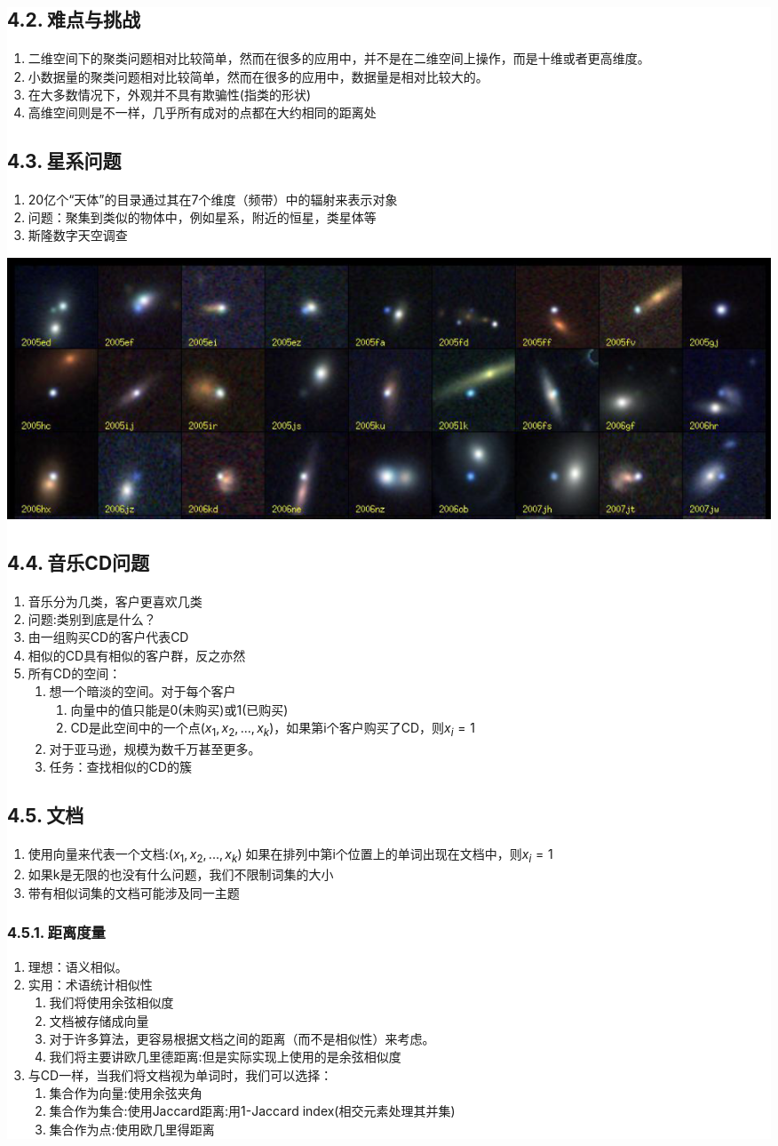 ## 4.2. 难点与挑战
1. 二维空间下的聚类问题相对比较简单，然而在很多的应用中，并不是在二维空间上操作，而是十维或者更高维度。
2. 小数据量的聚类问题相对比较简单，然而在很多的应用中，数据量是相对比较大的。
3. 在大多数情况下，外观并不具有欺骗性(指类的形状)
4. 高维空间则是不一样，几乎所有成对的点都在大约相同的距离处

## 4.3. 星系问题
1. 20亿个“天体”的目录通过其在7个维度（频带）中的辐射来表示对象
2. 问题：聚集到类似的物体中，例如星系，附近的恒星，类星体等
3. 斯隆数字天空调查

![](img/lec7/2.png)

## 4.4. 音乐CD问题
1. 音乐分为几类，客户更喜欢几类
2. 问题:类别到底是什么？
3. 由一组购买CD的客户代表CD
4. 相似的CD具有相似的客户群，反之亦然
5. 所有CD的空间：
   1. 想一个暗淡的空间。对于每个客户
      1. 向量中的值只能是0(未购买)或1(已购买)
      2. CD是此空间中的一个点($x_1, x_2, ..., x_k)$，如果第i个客户购买了CD，则$x_i=1$
   2. 对于亚马逊，规模为数千万甚至更多。
   3. 任务：查找相似的CD的簇

## 4.5. 文档
1. 使用向量来代表一个文档:$(x_1,x_2,...,x_k)$ 如果在排列中第i个位置上的单词出现在文档中，则$x_i = 1$
2. 如果k是无限的也没有什么问题，我们不限制词集的大小
3. 带有相似词集的文档可能涉及同一主题

### 4.5.1. 距离度量
1. 理想：语义相似。
2. 实用：术语统计相似性
   1. 我们将使用余弦相似度
   2. 文档被存储成向量
   3. 对于许多算法，更容易根据文档之间的距离（而不是相似性）来考虑。
   4. 我们将主要讲欧几里德距离:但是实际实现上使用的是余弦相似度
3. 与CD一样，当我们将文档视为单词时，我们可以选择：
   1. 集合作为向量:使用余弦夹角
   2. 集合作为集合:使用Jaccard距离:用1-Jaccard index(相交元素处理其并集)
   3. 集合作为点:使用欧几里得距离
